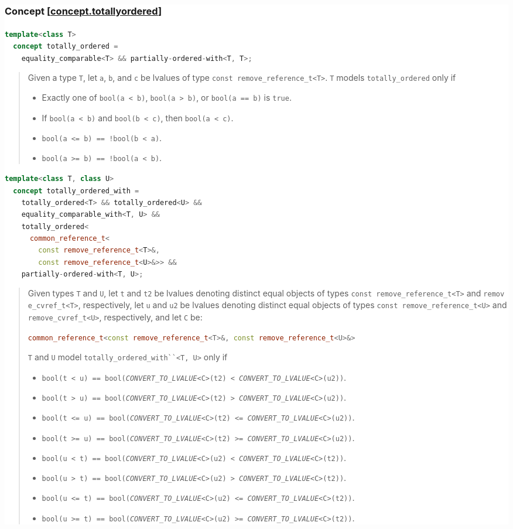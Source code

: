 ### Concept  <a id="concept.totallyordered">[[concept.totallyordered]]</a>

``` cpp
template<class T>
  concept totally_ordered =
    equality_comparable<T> && partially-ordered-with<T, T>;
```

> Given a type `T`, let `a`, `b`, and `c` be lvalues of type
> `const remove_reference_t<T>`. `T` models `totally_ordered` only if
>
> - Exactly one of `bool(a < b)`, `bool(a > b)`, or `bool(a == b)` is
>   `true`.
>
> - If `bool(a < b)` and `bool(b < c)`, then `bool(a < c)`.
>
> - `bool(a <= b) == !bool(b < a)`.
>
> - `bool(a >= b) == !bool(a < b)`.

``` cpp
template<class T, class U>
  concept totally_ordered_with =
    totally_ordered<T> && totally_ordered<U> &&
    equality_comparable_with<T, U> &&
    totally_ordered<
      common_reference_t<
        const remove_reference_t<T>&,
        const remove_reference_t<U>&>> &&
    partially-ordered-with<T, U>;
```

> Given types `T` and `U`, let `t` and `t2` be lvalues denoting distinct
> equal objects of types `const remove_reference_t<T>` and
> `remove_cvref_t<T>`, respectively, let `u` and `u2` be lvalues
> denoting distinct equal objects of types `const remove_reference_t<U>`
> and `remove_cvref_t<U>`, respectively, and let `C` be:
>
> ``` cpp
> common_reference_t<const remove_reference_t<T>&, const remove_reference_t<U>&>
> ```
>
> `T` and `U` model `totally_ordered_with``<T, U>` only if
>
> - `bool(t < u) == bool(`*`CONVERT_TO_LVALUE`*`<C>(t2) < `*`CONVERT_TO_LVALUE`*`<C>(u2))`.
>
> - `bool(t > u) == bool(`*`CONVERT_TO_LVALUE`*`<C>(t2) > `*`CONVERT_TO_LVALUE`*`<C>(u2))`.
>
> - `bool(t <= u) == bool(`*`CONVERT_TO_LVALUE`*`<C>(t2) <= `*`CONVERT_TO_LVALUE`*`<C>(u2))`.
>
> - `bool(t >= u) == bool(`*`CONVERT_TO_LVALUE`*`<C>(t2) >= `*`CONVERT_TO_LVALUE`*`<C>(u2))`.
>
> - `bool(u < t) == bool(`*`CONVERT_TO_LVALUE`*`<C>(u2) < `*`CONVERT_TO_LVALUE`*`<C>(t2))`.
>
> - `bool(u > t) == bool(`*`CONVERT_TO_LVALUE`*`<C>(u2) > `*`CONVERT_TO_LVALUE`*`<C>(t2))`.
>
> - `bool(u <= t) == bool(`*`CONVERT_TO_LVALUE`*`<C>(u2) <= `*`CONVERT_TO_LVALUE`*`<C>(t2))`.
>
> - `bool(u >= t) == bool(`*`CONVERT_TO_LVALUE`*`<C>(u2) >= `*`CONVERT_TO_LVALUE`*`<C>(t2))`.


[concept.assignable]: #concept.assignable
[concept.booleantestable]: #concept.booleantestable
[concept.common]: #concept.common
[concept.commonref]: #concept.commonref
[concept.comparisoncommontype]: #concept.comparisoncommontype
[concept.constructible]: #concept.constructible
[concept.convertible]: #concept.convertible
[concept.copyconstructible]: #concept.copyconstructible
[concept.default.init]: #concept.default.init
[concept.derived]: #concept.derived
[concept.destructible]: #concept.destructible
[concept.equalitycomparable]: #concept.equalitycomparable
[concept.equiv]: #concept.equiv
[concept.invocable]: #concept.invocable
[concept.moveconstructible]: #concept.moveconstructible
[concept.predicate]: #concept.predicate
[concept.regularinvocable]: #concept.regularinvocable
[concept.relation]: #concept.relation
[concept.same]: #concept.same
[concept.strictweakorder]: #concept.strictweakorder
[concept.swappable]: #concept.swappable
[concept.totallyordered]: #concept.totallyordered
[concepts]: #concepts
[concepts.arithmetic]: #concepts.arithmetic
[concepts.callable]: #concepts.callable
[concepts.callable.general]: #concepts.callable.general
[concepts.compare]: #concepts.compare
[concepts.compare.general]: #concepts.compare.general
[concepts.equality]: #concepts.equality
[concepts.general]: #concepts.general
[concepts.lang]: #concepts.lang
[concepts.lang.general]: #concepts.lang.general
[concepts.object]: #concepts.object
[concepts.syn]: #concepts.syn
[basic.compound]: basic.md#basic.compound
[basic.fundamental]: basic.md#basic.fundamental
[basic.lookup.argdep]: basic.md#basic.lookup.argdep
[concepts.callable]: #concepts.callable
[concepts.compare]: #concepts.compare
[concepts.equality]: #concepts.equality
[concepts.lang]: #concepts.lang
[concepts.summary]: #concepts.summary
[cpp17.destructible]: #cpp17.destructible
[customization.point.object]: library.md#customization.point.object
[dcl.meaning]: dcl.md#dcl.meaning
[declval]: utilities.md#declval
[defns.const.subexpr]: #defns.const.subexpr
[expr.log.and]: expr.md#expr.log.and
[expr.log.or]: expr.md#expr.log.or
[expr.prim.id]: expr.md#expr.prim.id
[expr.unary.op]: expr.md#expr.unary.op
[forward]: utilities.md#forward
[func.def]: utilities.md#func.def
[func.invoke]: utilities.md#func.invoke
[function.objects]: utilities.md#function.objects
[lib.types.movedfrom]: library.md#lib.types.movedfrom
[meta.trans.other]: meta.md#meta.trans.other
[meta.type.synop]: meta.md#meta.type.synop
[over.best.ics]: over.md#over.best.ics
[structure.requirements]: library.md#structure.requirements
[temp.deduct.call]: temp.md#temp.deduct.call
[temp.deduct.type]: temp.md#temp.deduct.type
[temp.func.order]: temp.md#temp.func.order
[template.bitset]: utilities.md#template.bitset
[term.literal.type]: #term.literal.type
[concepts.callable]: #concepts.callable
[concepts.compare]: #concepts.compare
[concepts.equality]: #concepts.equality
[concepts.lang]: #concepts.lang
[concepts.object]: #concepts.object